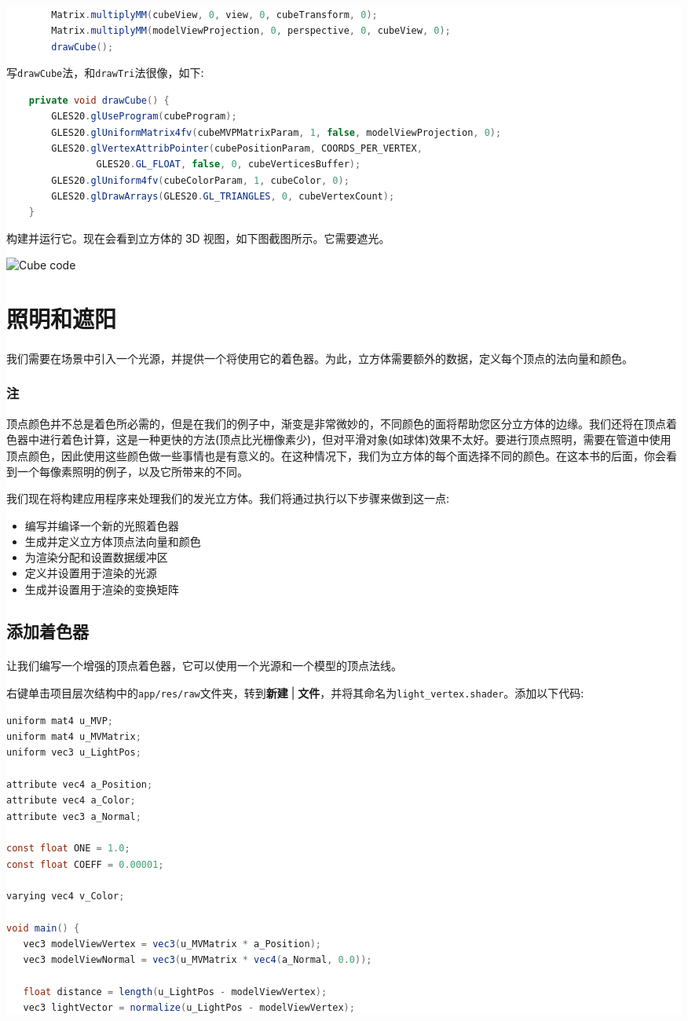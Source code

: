 ```java
        Matrix.multiplyMM(cubeView, 0, view, 0, cubeTransform, 0);
        Matrix.multiplyMM(modelViewProjection, 0, perspective, 0, cubeView, 0);
        drawCube();
```

写`drawCube`法，和`drawTri`法很像，如下:

```java
    private void drawCube() {
        GLES20.glUseProgram(cubeProgram);
        GLES20.glUniformMatrix4fv(cubeMVPMatrixParam, 1, false, modelViewProjection, 0);
        GLES20.glVertexAttribPointer(cubePositionParam, COORDS_PER_VERTEX,
                GLES20.GL_FLOAT, false, 0, cubeVerticesBuffer);
        GLES20.glUniform4fv(cubeColorParam, 1, cubeColor, 0);
        GLES20.glDrawArrays(GLES20.GL_TRIANGLES, 0, cubeVertexCount);
    }
```

构建并运行它。现在会看到立方体的 3D 视图，如下图截图所示。它需要遮光。

![Cube code](graphics/B05144_03_03.jpg)

# 照明和遮阳

我们需要在场景中引入一个光源，并提供一个将使用它的着色器。为此，立方体需要额外的数据，定义每个顶点的法向量和颜色。

### 注

顶点颜色并不总是着色所必需的，但是在我们的例子中，渐变是非常微妙的，不同颜色的面将帮助您区分立方体的边缘。我们还将在顶点着色器中进行着色计算，这是一种更快的方法(顶点比光栅像素少)，但对平滑对象(如球体)效果不太好。要进行顶点照明，需要在管道中使用顶点颜色，因此使用这些颜色做一些事情也是有意义的。在这种情况下，我们为立方体的每个面选择不同的颜色。在这本书的后面，你会看到一个每像素照明的例子，以及它所带来的不同。

我们现在将构建应用程序来处理我们的发光立方体。我们将通过执行以下步骤来做到这一点:

*   编写并编译一个新的光照着色器
*   生成并定义立方体顶点法向量和颜色
*   为渲染分配和设置数据缓冲区
*   定义并设置用于渲染的光源
*   生成并设置用于渲染的变换矩阵

## 添加着色器

让我们编写一个增强的顶点着色器，它可以使用一个光源和一个模型的顶点法线。

右键单击项目层次结构中的`app/res/raw`文件夹，转到**新建** | **文件**，并将其命名为`light_vertex.shader`。添加以下代码:

```java
uniform mat4 u_MVP;
uniform mat4 u_MVMatrix;
uniform vec3 u_LightPos;

attribute vec4 a_Position;
attribute vec4 a_Color;
attribute vec3 a_Normal;

const float ONE = 1.0;
const float COEFF = 0.00001;

varying vec4 v_Color;

void main() {
   vec3 modelViewVertex = vec3(u_MVMatrix * a_Position);
   vec3 modelViewNormal = vec3(u_MVMatrix * vec4(a_Normal, 0.0));

   float distance = length(u_LightPos - modelViewVertex);
   vec3 lightVector = normalize(u_LightPos - modelViewVertex);
```